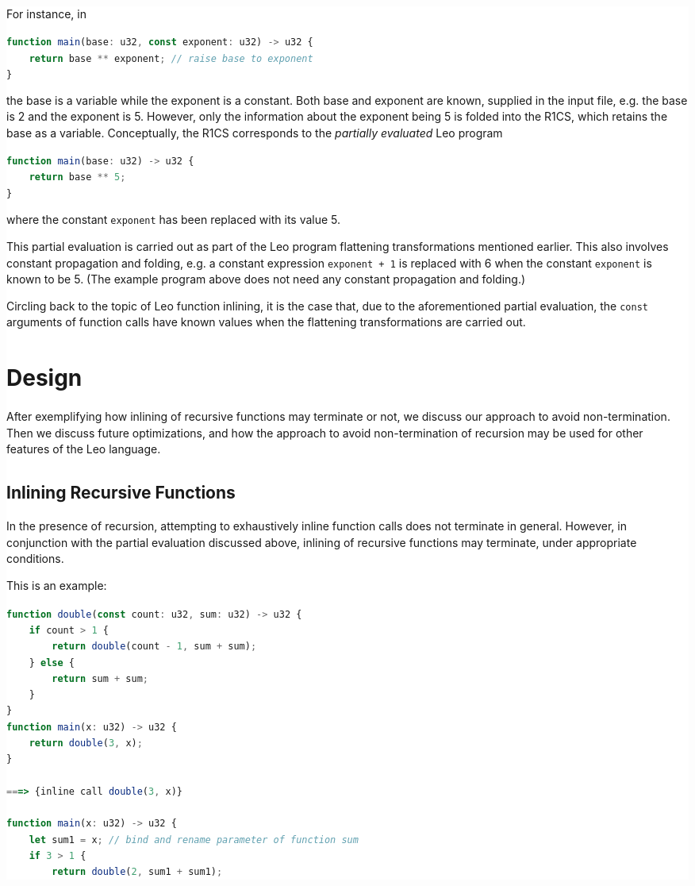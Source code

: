 For instance, in
```js
function main(base: u32, const exponent: u32) -> u32 {
    return base ** exponent; // raise base to exponent
}
```
the base is a variable while the exponent is a constant.
Both base and exponent are known, supplied in the input file,
e.g. the base is 2 and the exponent is 5.
However, only the information about the exponent being 5
is folded into the R1CS, which retains the base as a variable.
Conceptually, the R1CS corresponds to the _partially evaluated_ Leo program
```js
function main(base: u32) -> u32 {
    return base ** 5;
}
```
where the constant `exponent` has been replaced with its value 5.

This partial evaluation is carried out
as part of the Leo program flattening transformations mentioned earlier.
This also involves constant propagation and folding,
e.g. a constant expression `exponent + 1` is replaced with 6
when the constant `exponent` is known to be 5.
(The example program above does not need any constant propagation and folding.)

Circling back to the topic of Leo function inlining,
it is the case that, due to the aforementioned partial evaluation,
the `const` arguments of function calls have known values
when the flattening transformations are carried out.

# Design

After exemplifying how inlining of recursive functions may terminate or not,
we discuss our approach to avoid non-termination.
Then we discuss future optimizations,
and how the approach to avoid non-termination of recursion
may be used for other features of the Leo language.

## Inlining Recursive Functions

In the presence of recursion,
attempting to exhaustively inline function calls does not terminate in general.
However, in conjunction with the partial evaluation discussed above,
inlining of recursive functions may terminate, under appropriate conditions.

This is an example:
```js
function double(const count: u32, sum: u32) -> u32 {
    if count > 1 {
        return double(count - 1, sum + sum);
    } else {
        return sum + sum;
    }
}
function main(x: u32) -> u32 {
    return double(3, x);
}

===> {inline call double(3, x)}

function main(x: u32) -> u32 {
    let sum1 = x; // bind and rename parameter of function sum
    if 3 > 1 {
        return double(2, sum1 + sum1);
```